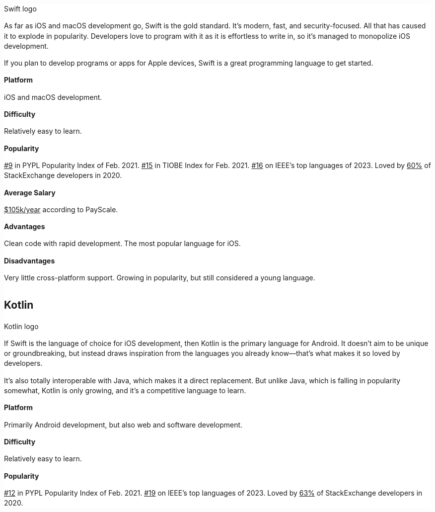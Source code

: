 Swift logo

As far as iOS and macOS development go, Swift is the gold standard. It’s modern, fast, and security-focused. All that has caused it to explode in popularity. Developers love to program with it as it is effortless to write in, so it’s managed to monopolize iOS development.

If you plan to develop programs or apps for Apple devices, Swift is a great programming language to get started.

**Platform**

iOS and macOS development.

**Difficulty**

Relatively easy to learn.

**Popularity**

[#9](https://pypl.github.io/PYPL.html) in PYPL Popularity Index of Feb. 2021. [#15](https://www.tiobe.com/tiobe-index/) in TIOBE Index for Feb. 2021. [#16](https://spectrum.ieee.org/the-top-programming-languages-2023) on IEEE’s top languages of 2023. Loved by [60%](https://insights.stackoverflow.com/survey/2020#technology-most-loved-dreaded-and-wanted-languages-loved) of StackExchange developers in 2020.

**Average Salary**

[$105k/year](https://www.payscale.com/research/US/Job=Swift_Developer/Salary) according to PayScale.

**Advantages**

Clean code with rapid development. The most popular language for iOS.

**Disadvantages**

Very little cross-platform support. Growing in popularity, but still considered a young language.

Kotlin[](#kotlin)
-----------------

Kotlin logo

If Swift is the language of choice for iOS development, then Kotlin is the primary language for Android. It doesn’t aim to be unique or groundbreaking, but instead draws inspiration from the languages you already know—that’s what makes it so loved by developers.

It’s also totally interoperable with Java, which makes it a direct replacement. But unlike Java, which is falling in popularity somewhat, Kotlin is only growing, and it’s a competitive language to learn.

**Platform**

Primarily Android development, but also web and software development.

**Difficulty**

Relatively easy to learn.

**Popularity**

[#12](https://pypl.github.io/PYPL.html) in PYPL Popularity Index of Feb. 2021. [#19](https://spectrum.ieee.org/the-top-programming-languages-2023) on IEEE’s top languages of 2023. Loved by [63%](https://insights.stackoverflow.com/survey/2020#technology-most-loved-dreaded-and-wanted-languages-loved) of StackExchange developers in 2020.
